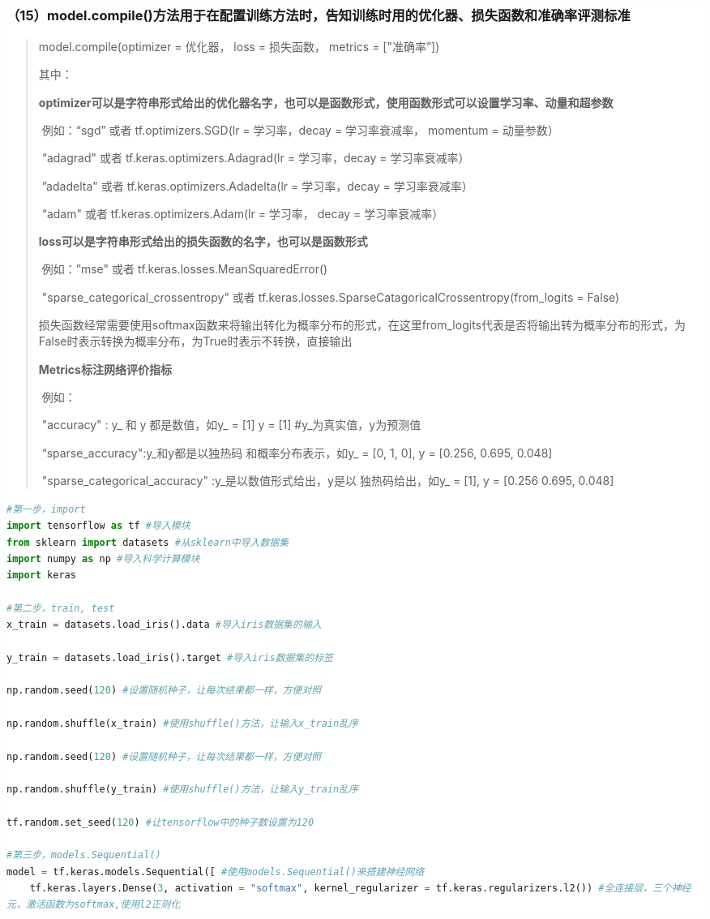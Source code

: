 

### （15）**model.compile()方法用于在配置训练方法时，告知训练时用的优化器、损失函数和准确率评测标准**

> model.compile(optimizer = 优化器， loss = 损失函数， metrics = ["准确率”])
>
> 其中：
>
> **optimizer可以是字符串形式给出的优化器名字，也可以是函数形式，使用函数形式可以设置学习率、动量和超参数**
>
> ​				例如：“sgd”   或者   tf.optimizers.SGD(lr = 学习率，decay = 学习率衰减率， momentum = 动量参数）
>
> ​		 	“adagrad"  或者  tf.keras.optimizers.Adagrad(lr = 学习率，decay = 学习率衰减率）
>
> ​				”adadelta"  或者  tf.keras.optimizers.Adadelta(lr = 学习率，decay = 学习率衰减率）
>
> ​				“adam"  或者  tf.keras.optimizers.Adam(lr = 学习率， decay = 学习率衰减率）
>
> **loss可以是字符串形式给出的损失函数的名字，也可以是函数形式**
>
> ​			例如：”mse" 或者 tf.keras.losses.MeanSquaredError()
>
> ​			"sparse_categorical_crossentropy"  或者  tf.keras.losses.SparseCatagoricalCrossentropy(from_logits = False)
>
> ​			损失函数经常需要使用softmax函数来将输出转化为概率分布的形式，在这里from_logits代表是否将输出转为概率分布的形式，为False时表示转换为概率分布，为True时表示不转换，直接输出
>
> **Metrics标注网络评价指标**
>
> ​		例如：
>
> ​			"accuracy" : y_ 和 y 都是数值，如y_ = [1] y = [1]  #y_为真实值，y为预测值
>
> ​			“sparse_accuracy":y_和y都是以独热码 和概率分布表示，如y_ = [0, 1, 0], y = [0.256, 0.695, 0.048]
>
> ​			"sparse_categorical_accuracy" :y_是以数值形式给出，y是以 独热码给出，如y_ = [1], y = [0.256 0.695, 0.048]

```python
#第一步，import
import tensorflow as tf #导入模块
from sklearn import datasets #从sklearn中导入数据集
import numpy as np #导入科学计算模块
import keras
 
#第二步，train, test
x_train = datasets.load_iris().data #导入iris数据集的输入
 
y_train = datasets.load_iris().target #导入iris数据集的标签
 
np.random.seed(120) #设置随机种子，让每次结果都一样，方便对照
 
np.random.shuffle(x_train) #使用shuffle()方法，让输入x_train乱序
 
np.random.seed(120) #设置随机种子，让每次结果都一样，方便对照
 
np.random.shuffle(y_train) #使用shuffle()方法，让输入y_train乱序
 
tf.random.set_seed(120) #让tensorflow中的种子数设置为120
 
#第三步，models.Sequential()
model = tf.keras.models.Sequential([ #使用models.Sequential()来搭建神经网络
    tf.keras.layers.Dense(3, activation = "softmax", kernel_regularizer = tf.keras.regularizers.l2()) #全连接层，三个神经元，激活函数为softmax,使用l2正则化
```